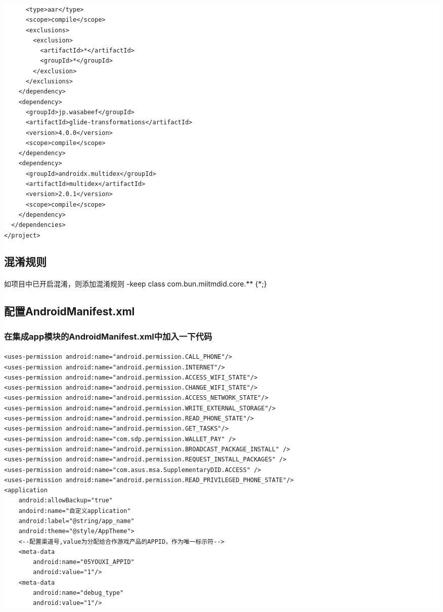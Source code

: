 ```
      <type>aar</type>
      <scope>compile</scope>
      <exclusions>
        <exclusion>
          <artifactId>*</artifactId>
          <groupId>*</groupId>
        </exclusion>
      </exclusions>
    </dependency>
    <dependency>
      <groupId>jp.wasabeef</groupId>
      <artifactId>glide-transformations</artifactId>
      <version>4.0.0</version>
      <scope>compile</scope>
    </dependency>
    <dependency>
      <groupId>androidx.multidex</groupId>
      <artifactId>multidex</artifactId>
      <version>2.0.1</version>
      <scope>compile</scope>
    </dependency>
  </dependencies>
</project>
```

## 混淆规则
如项目中已开启混淆，则添加混淆规则
-keep class com.bun.miitmdid.core.** {*;}

## 配置AndroidManifest.xml
### 在集成app模块的AndroidManifest.xml中加入一下代码
<?xml version="1.0" encoding="utf-8"?>
<manifest xmlns:android="http://schemas.android.com/apk/res/android"
          package="应用的包名">

    <uses-permission android:name="android.permission.CALL_PHONE"/>
    <uses-permission android:name="android.permission.INTERNET"/>
    <uses-permission android:name="android.permission.ACCESS_WIFI_STATE"/>
    <uses-permission android:name="android.permission.CHANGE_WIFI_STATE"/>
    <uses-permission android:name="android.permission.ACCESS_NETWORK_STATE"/>
    <uses-permission android:name="android.permission.WRITE_EXTERNAL_STORAGE"/>
    <uses-permission android:name="android.permission.READ_PHONE_STATE"/>
    <uses-permission android:name="android.permission.GET_TASKS"/>
    <uses-permission android:name="com.sdp.permission.WALLET_PAY" />
    <uses-permission android:name="android.permission.BROADCAST_PACKAGE_INSTALL" />
    <uses-permission android:name="android.permission.REQUEST_INSTALL_PACKAGES" />
    <uses-permission android:name="com.asus.msa.SupplementaryDID.ACCESS" />
    <uses-permission android:name="android.permission.READ_PRIVILEGED_PHONE_STATE"/>
    <application
        android:allowBackup="true"
        andoird:name="自定义application"
        android:label="@string/app_name"
        android:theme="@style/AppTheme">
        <--配置渠道号,value为分配给合作游戏产品的APPID，作为唯一标示符-->
        <meta-data
            android:name="05YOUXI_APPID"
            android:value="1"/>
        <meta-data
            android:name="debug_type"
            android:value="1"/>
